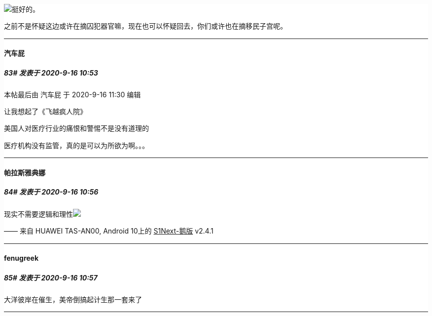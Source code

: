 

<img src="https://static.saraba1st.com/image/smiley/face2017/049.png" referrerpolicy="no-referrer">挺好的。

之前不是怀疑这边或许在摘囚犯器官嘛，现在也可以怀疑回去，你们或许也在摘移民子宫呢。







*****

####  汽车屁  
##### 83#       发表于 2020-9-16 10:53



 本帖最后由 汽车屁 于 2020-9-16 11:30 编辑 

让我想起了《飞越疯人院》


美国人对医疗行业的痛恨和警惕不是没有道理的


医疗机构没有监管，真的是可以为所欲为啊。。。







*****

####  帕拉斯雅典娜  
##### 84#       发表于 2020-9-16 10:56




现实不需要逻辑和理性<img src="https://static.saraba1st.com/image/smiley/face2017/037.png" referrerpolicy="no-referrer">

—— 来自 HUAWEI TAS-AN00, Android 10上的 [S1Next-鹅版](https://github.com/ykrank/S1-Next/releases) v2.4.1







*****

####  fenugreek  
##### 85#       发表于 2020-9-16 10:57




大洋彼岸在催生，美帝倒搞起计生那一套来了







*****
